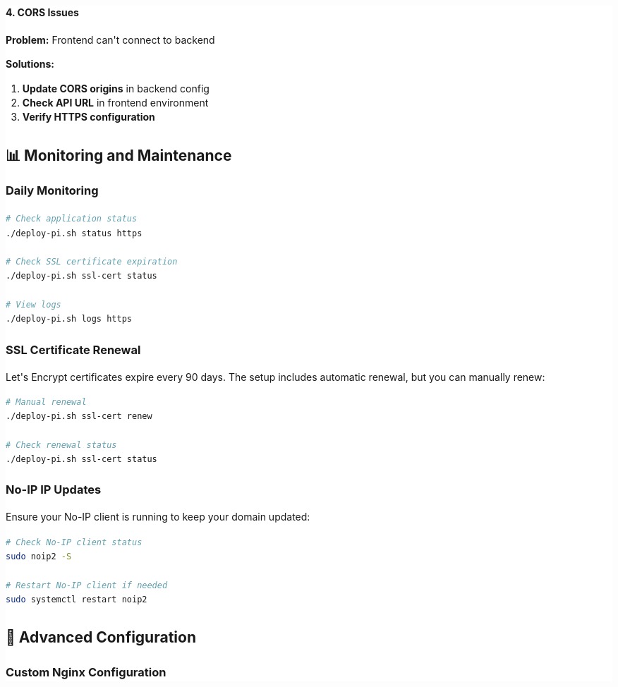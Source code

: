 #### **4. CORS Issues**

**Problem:** Frontend can't connect to backend

**Solutions:**
1. **Update CORS origins** in backend config
2. **Check API URL** in frontend environment
3. **Verify HTTPS configuration**

## 📊 **Monitoring and Maintenance**

### **Daily Monitoring**

```bash
# Check application status
./deploy-pi.sh status https

# Check SSL certificate expiration
./deploy-pi.sh ssl-cert status

# View logs
./deploy-pi.sh logs https
```

### **SSL Certificate Renewal**

Let's Encrypt certificates expire every 90 days. The setup includes automatic renewal, but you can manually renew:

```bash
# Manual renewal
./deploy-pi.sh ssl-cert renew

# Check renewal status
./deploy-pi.sh ssl-cert status
```

### **No-IP IP Updates**

Ensure your No-IP client is running to keep your domain updated:

```bash
# Check No-IP client status
sudo noip2 -S

# Restart No-IP client if needed
sudo systemctl restart noip2
```

## 🚀 **Advanced Configuration**

### **Custom Nginx Configuration**

